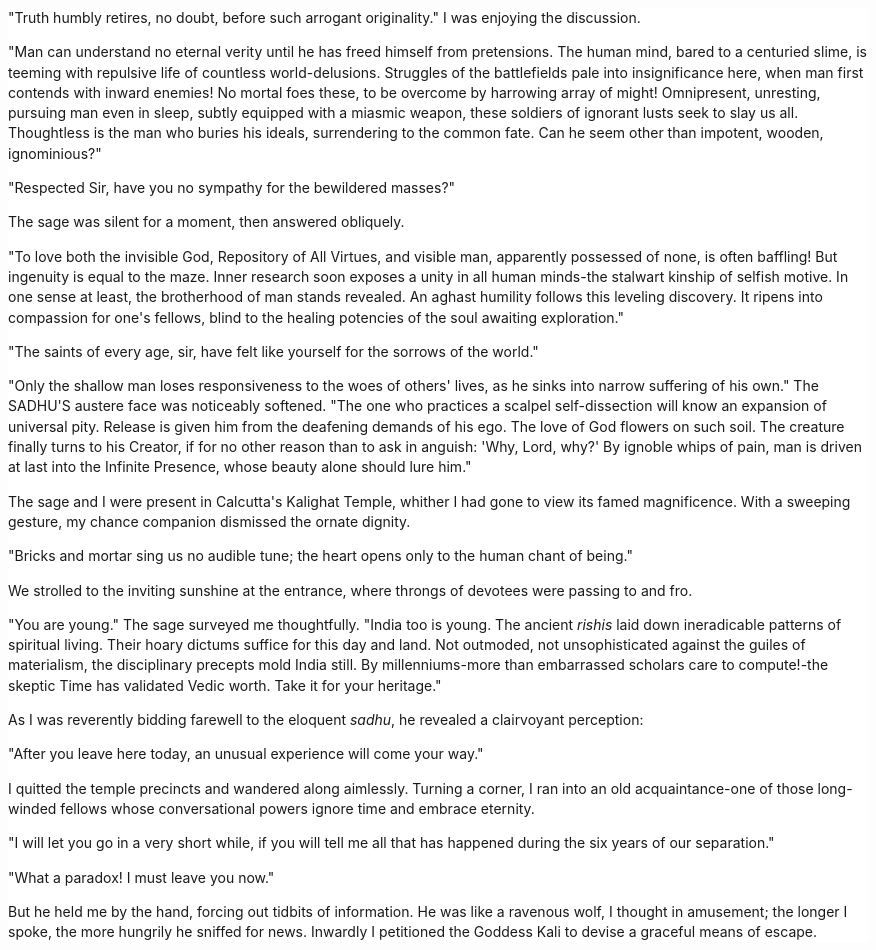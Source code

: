"Truth humbly retires, no doubt, before such arrogant originality." I was enjoying the discussion.

"Man can understand no eternal verity until he has freed himself from pretensions. The human mind, bared to a centuried slime, is teeming with repulsive life of countless world-delusions. Struggles of the battlefields pale into insignificance here, when man first contends with inward enemies! No mortal foes these, to be overcome by harrowing array of might! Omnipresent, unresting, pursuing man even in sleep, subtly equipped with a miasmic weapon, these soldiers of ignorant lusts seek to slay us all. Thoughtless is the man who buries his ideals, surrendering to the common fate. Can he seem other than impotent, wooden, ignominious?"

"Respected Sir, have you no sympathy for the bewildered masses?"

The sage was silent for a moment, then answered obliquely.

"To love both the invisible God, Repository of All Virtues, and visible man, apparently possessed of none, is often baffling! But ingenuity is equal to the maze. Inner research soon exposes a unity in all human minds-the stalwart kinship of selfish motive. In one sense at least, the brotherhood of man stands revealed. An aghast humility follows this leveling discovery. It ripens into compassion for one's fellows, blind to the healing potencies of the soul awaiting exploration."

"The saints of every age, sir, have felt like yourself for the sorrows of the world."

"Only the shallow man loses responsiveness to the woes of others' lives, as he sinks into narrow suffering of his own." The SADHU'S austere face was noticeably softened. "The one who practices a scalpel self-dissection will know an expansion of universal pity. Release is given him from the deafening demands of his ego. The love of God flowers on such soil. The creature finally turns to his Creator, if for no other reason than to ask in anguish: 'Why, Lord, why?' By ignoble whips of pain, man is driven at last into the Infinite Presence, whose beauty alone should lure him."

The sage and I were present in Calcutta's Kalighat Temple, whither I had gone to view its famed magnificence. With a sweeping gesture, my chance companion dismissed the ornate dignity.

"Bricks and mortar sing us no audible tune; the heart opens only to the human chant of being."

We strolled to the inviting sunshine at the entrance, where throngs of devotees were passing to and fro.

"You are young." The sage surveyed me thoughtfully. "India too is young. The ancient _rishis_  laid down ineradicable patterns of spiritual living. Their hoary dictums suffice for this day and land. Not outmoded, not unsophisticated against the guiles of materialism, the disciplinary precepts mold India still. By millenniums-more than embarrassed scholars care to compute!-the skeptic Time has validated Vedic worth. Take it for your heritage."

As I was reverently bidding farewell to the eloquent _sadhu_, he revealed a clairvoyant perception:

"After you leave here today, an unusual experience will come your way."

I quitted the temple precincts and wandered along aimlessly. Turning a corner, I ran into an old acquaintance-one of those long-winded fellows whose conversational powers ignore time and embrace eternity.

"I will let you go in a very short while, if you will tell me all that has happened during the six years of our separation."

"What a paradox! I must leave you now."

But he held me by the hand, forcing out tidbits of information. He was like a ravenous wolf, I thought in amusement; the longer I spoke, the more hungrily he sniffed for news. Inwardly I petitioned the Goddess Kali to devise a graceful means of escape.
